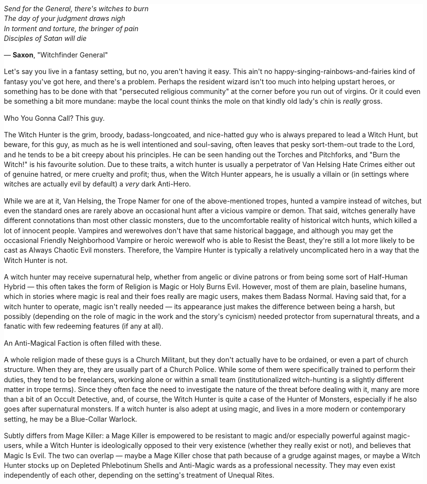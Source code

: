 _Send for the General, there's witches to burn  
The day of your judgment draws nigh  
In torment and torture, the bringer of pain  
Disciples of Satan will die_

— **Saxon**, "Witchfinder General"

Let's say you live in a fantasy setting, but no, you aren't having it easy. This ain't no happy-singing-rainbows-and-fairies kind of fantasy you've got here, and there's a problem. Perhaps the resident wizard isn't too much into helping upstart heroes, or something has to be done with that "persecuted religious community" at the corner before you run out of virgins. Or it could even be something a bit more mundane: maybe the local count thinks the mole on that kindly old lady's chin is _really_ gross.

Who You Gonna Call? This guy.

The Witch Hunter is the grim, broody, badass-longcoated, and nice-hatted guy who is always prepared to lead a Witch Hunt, but beware, for this guy, as much as he is well intentioned and soul-saving, often leaves that pesky sort-them-out trade to the Lord, and he tends to be a bit creepy about his principles. He can be seen handing out the Torches and Pitchforks, and "Burn the Witch!" is his favourite solution. Due to these traits, a witch hunter is usually a perpetrator of Van Helsing Hate Crimes either out of genuine hatred, or mere cruelty and profit; thus, when the Witch Hunter appears, he is usually a villain or (in settings where witches are actually evil by default) a _very_ dark Anti-Hero.

While we are at it, Van Helsing, the Trope Namer for one of the above-mentioned tropes, hunted a vampire instead of witches, but even the standard ones are rarely above an occasional hunt after a vicious vampire or demon. That said, witches generally have different connotations than most other classic monsters, due to the uncomfortable reality of historical witch hunts, which killed a lot of innocent people. Vampires and werewolves don't have that same historical baggage, and although you may get the occasional Friendly Neighborhood Vampire or heroic werewolf who is able to Resist the Beast, they're still a lot more likely to be cast as Always Chaotic Evil monsters. Therefore, the Vampire Hunter is typically a relatively uncomplicated hero in a way that the Witch Hunter is not.

A witch hunter may receive supernatural help, whether from angelic or divine patrons or from being some sort of Half-Human Hybrid — this often takes the form of Religion is Magic or Holy Burns Evil. However, most of them are plain, baseline humans, which in stories where magic is real and their foes really are magic users, makes them Badass Normal. Having said that, for a witch hunter to operate, magic isn't really needed — its appearance just makes the difference between being a harsh, but possibly (depending on the role of magic in the work and the story's cynicism) needed protector from supernatural threats, and a fanatic with few redeeming features (if any at all).

An Anti-Magical Faction is often filled with these.

A whole religion made of these guys is a Church Militant, but they don't actually have to be ordained, or even a part of church structure. When they are, they are usually part of a Church Police. While some of them were specifically trained to perform their duties, they tend to be freelancers, working alone or within a small team (institutionalized witch-hunting is a slightly different matter in trope terms). Since they often face the need to investigate the nature of the threat before dealing with it, many are more than a bit of an Occult Detective, and, of course, the Witch Hunter is quite a case of the Hunter of Monsters, especially if he also goes after supernatural monsters. If a witch hunter is also adept at using magic, and lives in a more modern or contemporary setting, he may be a Blue-Collar Warlock.

Subtly differs from Mage Killer: a Mage Killer is empowered to be resistant to magic and/or especially powerful against magic-users, while a Witch Hunter is ideologically opposed to their very existence (whether they really exist or not), and believes that Magic Is Evil. The two can overlap — maybe a Mage Killer chose that path because of a grudge against mages, or maybe a Witch Hunter stocks up on Depleted Phlebotinum Shells and Anti-Magic wards as a professional necessity. They may even exist independently of each other, depending on the setting's treatment of Unequal Rites.

